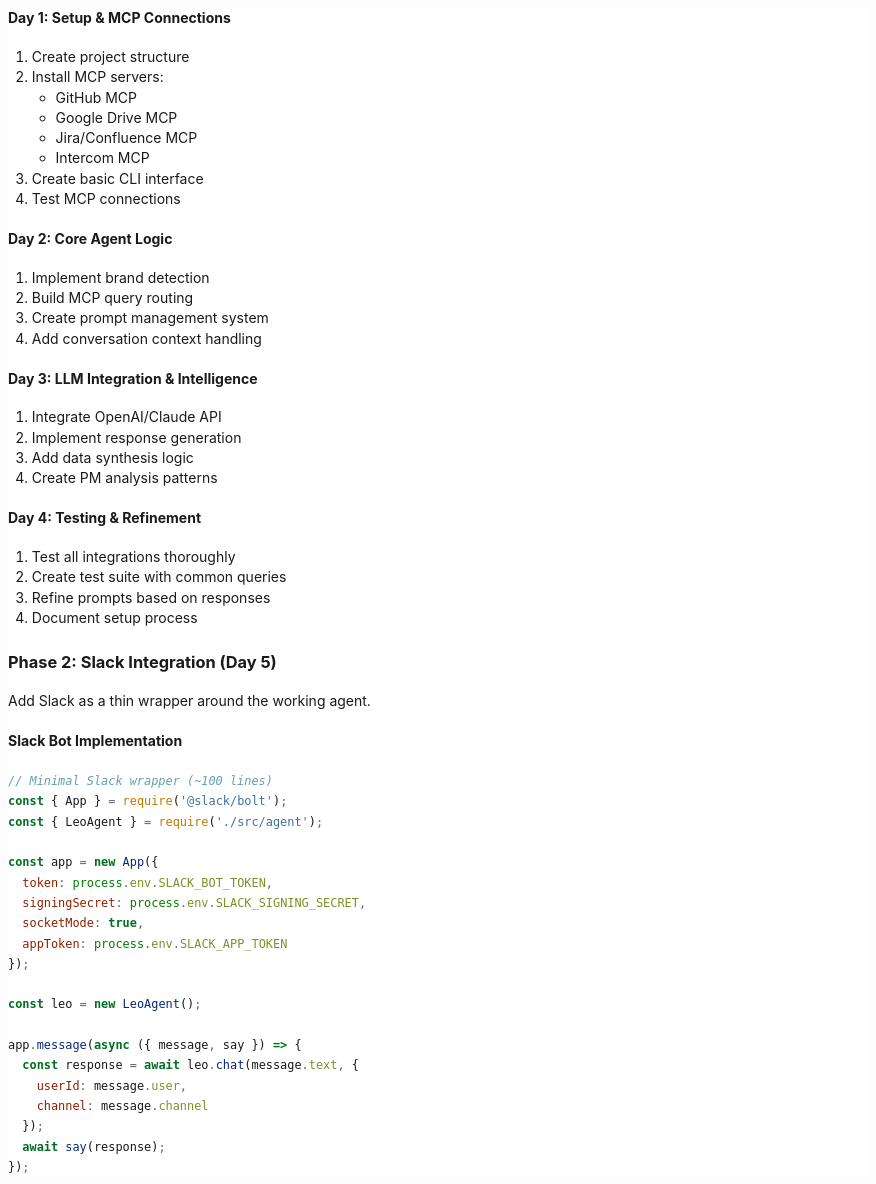 #### Day 1: Setup & MCP Connections
1. Create project structure
2. Install MCP servers:
   - GitHub MCP
   - Google Drive MCP
   - Jira/Confluence MCP
   - Intercom MCP
3. Create basic CLI interface
4. Test MCP connections

#### Day 2: Core Agent Logic
1. Implement brand detection
2. Build MCP query routing
3. Create prompt management system
4. Add conversation context handling

#### Day 3: LLM Integration & Intelligence
1. Integrate OpenAI/Claude API
2. Implement response generation
3. Add data synthesis logic
4. Create PM analysis patterns

#### Day 4: Testing & Refinement
1. Test all integrations thoroughly
2. Create test suite with common queries
3. Refine prompts based on responses
4. Document setup process

### Phase 2: Slack Integration (Day 5)
Add Slack as a thin wrapper around the working agent.

#### Slack Bot Implementation
```javascript
// Minimal Slack wrapper (~100 lines)
const { App } = require('@slack/bolt');
const { LeoAgent } = require('./src/agent');

const app = new App({
  token: process.env.SLACK_BOT_TOKEN,
  signingSecret: process.env.SLACK_SIGNING_SECRET,
  socketMode: true,
  appToken: process.env.SLACK_APP_TOKEN
});

const leo = new LeoAgent();

app.message(async ({ message, say }) => {
  const response = await leo.chat(message.text, {
    userId: message.user,
    channel: message.channel
  });
  await say(response);
});
```
